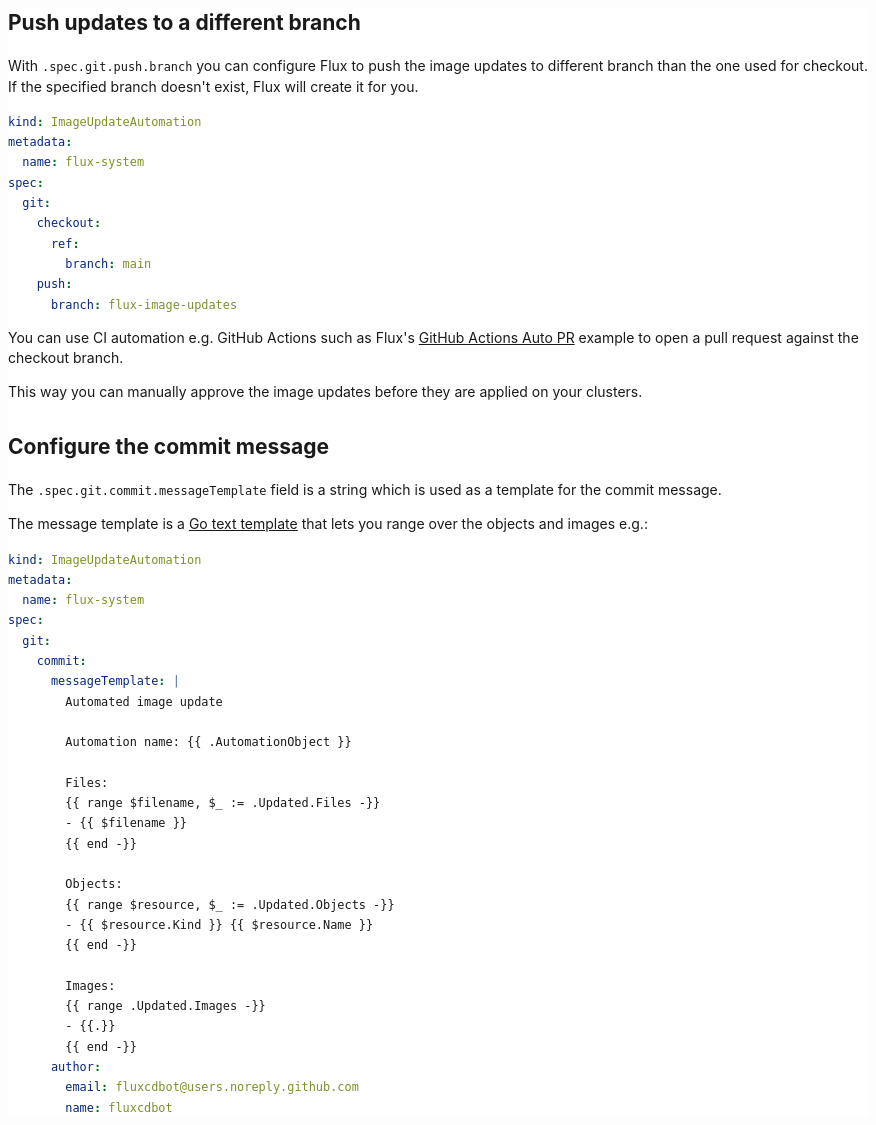 ## Push updates to a different branch

With `.spec.git.push.branch` you can configure Flux to push the image updates to different branch
than the one used for checkout. If the specified branch doesn't exist, Flux will create it for you.

```yaml
kind: ImageUpdateAutomation
metadata:
  name: flux-system
spec:  
  git:
    checkout:
      ref:
        branch: main
    push:
      branch: flux-image-updates
```

You can use CI automation e.g. GitHub Actions such as
Flux's [GitHub Actions Auto PR](/use-cases/gh-actions-auto-pr) example
to open a pull request against the checkout branch.

This way you can manually approve the image updates before they are applied on your clusters.

## Configure the commit message

The `.spec.git.commit.messageTemplate` field is a string which is used as a template for the commit message.

The message template is a [Go text template](https://golang.org/pkg/text/template/) that
lets you range over the objects and images e.g.:

```yaml
kind: ImageUpdateAutomation
metadata:
  name: flux-system
spec:
  git:
    commit:
      messageTemplate: |
        Automated image update

        Automation name: {{ .AutomationObject }}

        Files:
        {{ range $filename, $_ := .Updated.Files -}}
        - {{ $filename }}
        {{ end -}}

        Objects:
        {{ range $resource, $_ := .Updated.Objects -}}
        - {{ $resource.Kind }} {{ $resource.Name }}
        {{ end -}}

        Images:
        {{ range .Updated.Images -}}
        - {{.}}
        {{ end -}}
      author:
        email: fluxcdbot@users.noreply.github.com
        name: fluxcdbot
```
